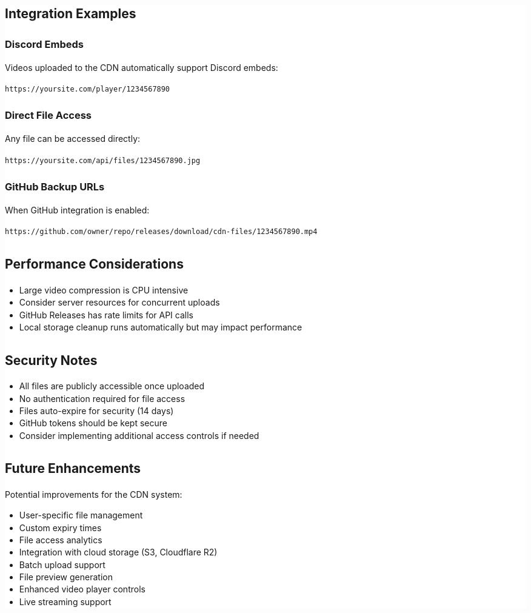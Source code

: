 ## Integration Examples

### Discord Embeds
Videos uploaded to the CDN automatically support Discord embeds:
```
https://yoursite.com/player/1234567890
```

### Direct File Access
Any file can be accessed directly:
```
https://yoursite.com/api/files/1234567890.jpg
```

### GitHub Backup URLs
When GitHub integration is enabled:
```
https://github.com/owner/repo/releases/download/cdn-files/1234567890.mp4
```

## Performance Considerations

- Large video compression is CPU intensive
- Consider server resources for concurrent uploads
- GitHub Releases has rate limits for API calls
- Local storage cleanup runs automatically but may impact performance

## Security Notes

- All files are publicly accessible once uploaded
- No authentication required for file access
- Files auto-expire for security (14 days)
- GitHub tokens should be kept secure
- Consider implementing additional access controls if needed

## Future Enhancements

Potential improvements for the CDN system:
- User-specific file management
- Custom expiry times
- File access analytics
- Integration with cloud storage (S3, Cloudflare R2)
- Batch upload support
- File preview generation
- Enhanced video player controls
- Live streaming support
